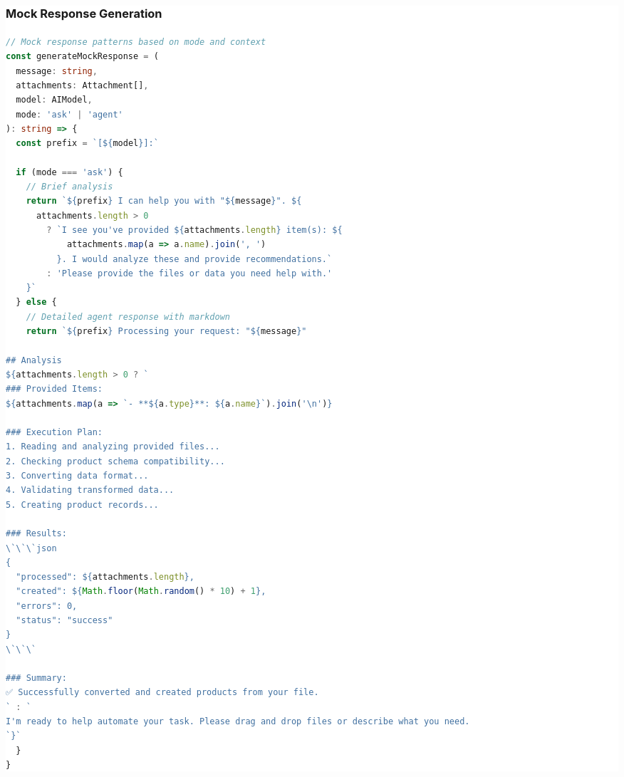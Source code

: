 ### Mock Response Generation

```typescript
// Mock response patterns based on mode and context
const generateMockResponse = (
  message: string, 
  attachments: Attachment[],
  model: AIModel,
  mode: 'ask' | 'agent'
): string => {
  const prefix = `[${model}]:`
  
  if (mode === 'ask') {
    // Brief analysis
    return `${prefix} I can help you with "${message}". ${
      attachments.length > 0 
        ? `I see you've provided ${attachments.length} item(s): ${
            attachments.map(a => a.name).join(', ')
          }. I would analyze these and provide recommendations.`
        : 'Please provide the files or data you need help with.'
    }`
  } else {
    // Detailed agent response with markdown
    return `${prefix} Processing your request: "${message}"

## Analysis
${attachments.length > 0 ? `
### Provided Items:
${attachments.map(a => `- **${a.type}**: ${a.name}`).join('\n')}

### Execution Plan:
1. Reading and analyzing provided files...
2. Checking product schema compatibility...
3. Converting data format...
4. Validating transformed data...
5. Creating product records...

### Results:
\`\`\`json
{
  "processed": ${attachments.length},
  "created": ${Math.floor(Math.random() * 10) + 1},
  "errors": 0,
  "status": "success"
}
\`\`\`

### Summary:
✅ Successfully converted and created products from your file.
` : `
I'm ready to help automate your task. Please drag and drop files or describe what you need.
`}`
  }
}
```
